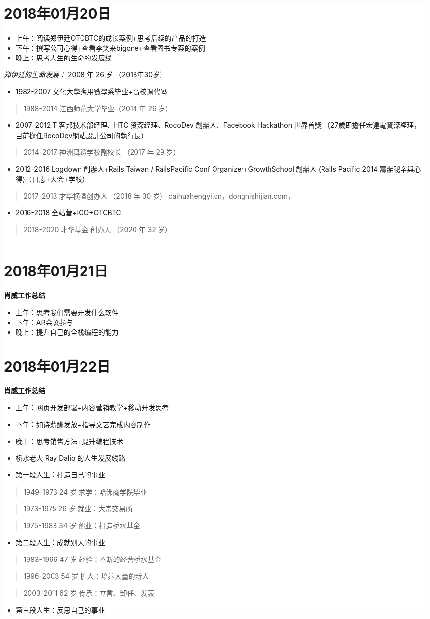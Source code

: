 # 2018年01月20日
- 上午：阅读郑伊廷OTCBTC的成长案例+思考后续的产品的打造
- 下午：撰写公司心得+查看李笑来bigone+查看图书专案的案例
- 晚上：思考人生的生命的发展线

*郑伊廷的生命发展：* 2008 年 26 岁 （2013年30岁）
- 1982-2007 文化大學應用數學系毕业+高校调代码
>1988-2014 江西师范大学毕业（2014 年 26 岁）

- 2007-2012 T 客邦技术部经理、HTC 资深经理、RocoDev 創辦人、Facebook Hackathon 世界首獎
（27歲即擔任宏達電資深經理，目前擔任RocoDev網站設計公司的執行長）
>2014-2017 神洲舞蹈学校副校长 （2017 年 29 岁）

- 2012-2016 Logdown 創辦人+Rails Taiwan / RailsPacific Conf Organizer+GrowthSchool 創辦人
 (Rails Pacific 2014 籌辦祕辛與心得)（日志+大会+学校）
 >2017-2018 才华横溢创办人 （2018 年 30 岁）
 caihuahengyi.cn，dongnishijian.com，

- 2016-2018 全站营+ICO+OTCBTC
 >2018-2020 才华基金 创办人 （2020 年 32 岁）
---

# 2018年01月21日
 **肖威工作总结**
 - 上午：思考我们需要开发什么软件
 - 下午：AR会议参与
 - 晚上：提升自己的全栈编程的能力

# 2018年01月22日
 **肖威工作总结**
- 上午：网页开发部署+内容营销教学+移动开发思考
- 下午：如诗薪酬发放+指导文艺完成内容制作
- 晚上：思考销售方法+提升编程技术

- 桥水老大 Ray Dalio 的人生发展线路

- 第一段人生：打造自己的事业

 >1949-1973 24 岁 求学：哈佛商学院毕业

 >1973-1975 26 岁 就业：大宗交易所

 >1975-1983 34 岁 创业：打造桥水基金

- 第二段人生：成就别人的事业

 >1983-1996 47 岁 经验：不断的经营桥水基金

 >1996-2003 54 岁 扩大：培养大量的新人

 >2003-2011 62 岁 传承：立言、卸任、发表

- 第三段人生：反思自己的事业
